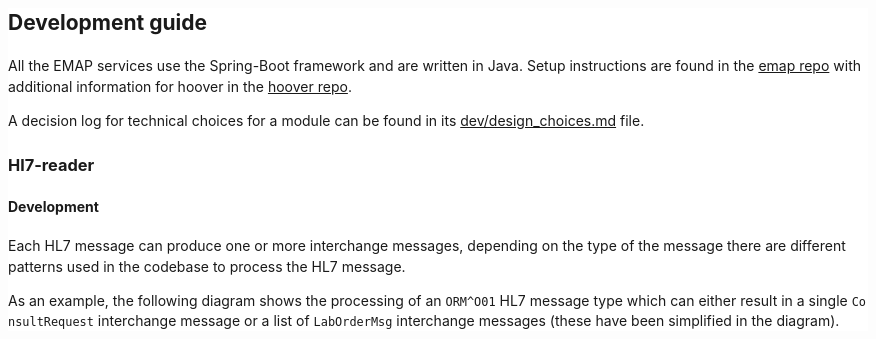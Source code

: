 ## Development guide

All the EMAP services use the Spring-Boot framework and are written in Java. Setup instructions are found in
the [emap repo](https://github.com/UCLH-DHCT/emap/blob/main/docs/intellij.md)
with additional information for hoover in the [hoover repo](https://github.com/UCLH-DHCT/hoover).

A decision log for technical choices for a module can be found in
its [dev/design_choices.md](https://github.com/UCLH-DHCT/emap/blob/main/core/dev/design_choices.md) file.

### Hl7-reader

#### Development

Each HL7 message can produce one or more interchange messages, depending on the type of the message there are different
patterns used in the codebase to process the HL7 message.

As an example, the following diagram shows the processing of an `ORM^O01` HL7 message type which can either result in
a single `ConsultRequest` interchange message or a list of `LabOrderMsg` interchange messages
(these have been simplified in the diagram).
